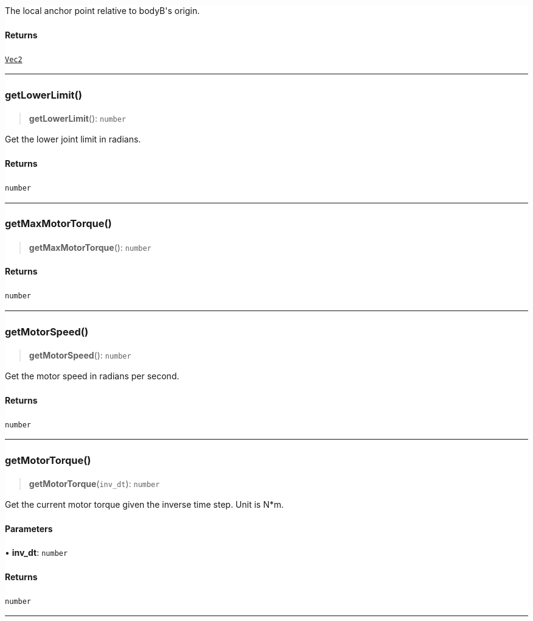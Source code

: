The local anchor point relative to bodyB's origin.

#### Returns

[`Vec2`](Vec2)

***

### getLowerLimit()

> **getLowerLimit**(): `number`

Get the lower joint limit in radians.

#### Returns

`number`

***

### getMaxMotorTorque()

> **getMaxMotorTorque**(): `number`

#### Returns

`number`

***

### getMotorSpeed()

> **getMotorSpeed**(): `number`

Get the motor speed in radians per second.

#### Returns

`number`

***

### getMotorTorque()

> **getMotorTorque**(`inv_dt`): `number`

Get the current motor torque given the inverse time step. Unit is N*m.

#### Parameters

• **inv\_dt**: `number`

#### Returns

`number`

***
